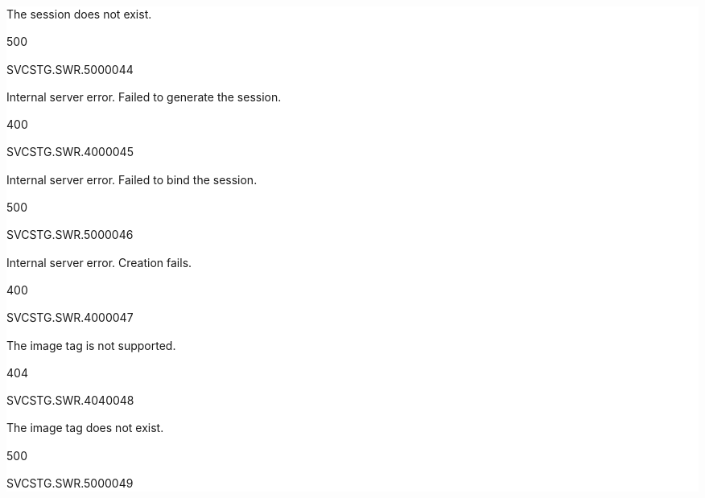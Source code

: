 <td class="cellrowborder" valign="top" width="52%" headers="mcps1.2.4.1.3 "><p id="p69931323141620"><a name="p69931323141620"></a><a name="p69931323141620"></a>The session does not exist.</p>
</td>
</tr>
<tr id="row1743058161717"><td class="cellrowborder" valign="top" width="21%" headers="mcps1.2.4.1.1 "><p id="p117431586172"><a name="p117431586172"></a><a name="p117431586172"></a>500</p>
</td>
<td class="cellrowborder" valign="top" width="27%" headers="mcps1.2.4.1.2 "><p id="p1174315588173"><a name="p1174315588173"></a><a name="p1174315588173"></a>SVCSTG.SWR.5000044</p>
</td>
<td class="cellrowborder" valign="top" width="52%" headers="mcps1.2.4.1.3 "><p id="p1574325821713"><a name="p1574325821713"></a><a name="p1574325821713"></a>Internal server error. Failed to generate the session.</p>
</td>
</tr>
<tr id="row167381411181817"><td class="cellrowborder" valign="top" width="21%" headers="mcps1.2.4.1.1 "><p id="p1273891181811"><a name="p1273891181811"></a><a name="p1273891181811"></a>400</p>
</td>
<td class="cellrowborder" valign="top" width="27%" headers="mcps1.2.4.1.2 "><p id="p473871111814"><a name="p473871111814"></a><a name="p473871111814"></a>SVCSTG.SWR.4000045</p>
</td>
<td class="cellrowborder" valign="top" width="52%" headers="mcps1.2.4.1.3 "><p id="p12738711131814"><a name="p12738711131814"></a><a name="p12738711131814"></a>Internal server error. Failed to bind the session.</p>
</td>
</tr>
<tr id="row1592523121819"><td class="cellrowborder" valign="top" width="21%" headers="mcps1.2.4.1.1 "><p id="p115921723131815"><a name="p115921723131815"></a><a name="p115921723131815"></a>500</p>
</td>
<td class="cellrowborder" valign="top" width="27%" headers="mcps1.2.4.1.2 "><p id="p6592152313185"><a name="p6592152313185"></a><a name="p6592152313185"></a>SVCSTG.SWR.5000046</p>
</td>
<td class="cellrowborder" valign="top" width="52%" headers="mcps1.2.4.1.3 "><p id="p059262371817"><a name="p059262371817"></a><a name="p059262371817"></a>Internal server error. Creation fails.</p>
</td>
</tr>
<tr id="row27621935181818"><td class="cellrowborder" valign="top" width="21%" headers="mcps1.2.4.1.1 "><p id="p177629356185"><a name="p177629356185"></a><a name="p177629356185"></a>400</p>
</td>
<td class="cellrowborder" valign="top" width="27%" headers="mcps1.2.4.1.2 "><p id="p5762163581813"><a name="p5762163581813"></a><a name="p5762163581813"></a>SVCSTG.SWR.4000047</p>
</td>
<td class="cellrowborder" valign="top" width="52%" headers="mcps1.2.4.1.3 "><p id="p187625354182"><a name="p187625354182"></a><a name="p187625354182"></a>The image tag is not supported.</p>
</td>
</tr>
<tr id="row119917593186"><td class="cellrowborder" valign="top" width="21%" headers="mcps1.2.4.1.1 "><p id="p2199195971817"><a name="p2199195971817"></a><a name="p2199195971817"></a>404</p>
</td>
<td class="cellrowborder" valign="top" width="27%" headers="mcps1.2.4.1.2 "><p id="p1019955914189"><a name="p1019955914189"></a><a name="p1019955914189"></a>SVCSTG.SWR.4040048</p>
</td>
<td class="cellrowborder" valign="top" width="52%" headers="mcps1.2.4.1.3 "><p id="p6199125912186"><a name="p6199125912186"></a><a name="p6199125912186"></a>The image tag does not exist.</p>
</td>
</tr>
<tr id="row1140162012213"><td class="cellrowborder" valign="top" width="21%" headers="mcps1.2.4.1.1 "><p id="p134012205220"><a name="p134012205220"></a><a name="p134012205220"></a>500</p>
</td>
<td class="cellrowborder" valign="top" width="27%" headers="mcps1.2.4.1.2 "><p id="p940102016228"><a name="p940102016228"></a><a name="p940102016228"></a>SVCSTG.SWR.5000049</p>
</td>
